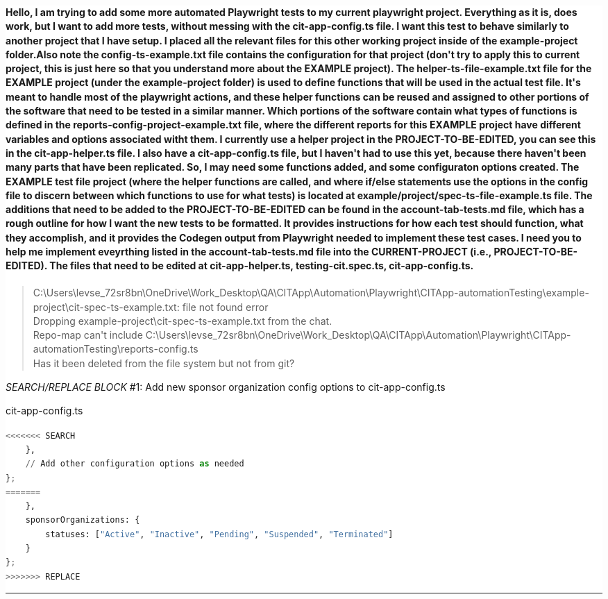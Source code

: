 #### Hello, I am trying to add some more automated Playwright tests to my current playwright project. Everything as it is, does work, but I want to add more tests, without messing with the cit-app-config.ts file. I want this test to behave similarly to another project that I have setup. I placed all the relevant files for this other working project inside of the example-project folder.Also note the config-ts-example.txt file contains the configuration for that project (don't try to apply this to current project, this is just here so that you understand more about the EXAMPLE project). The helper-ts-file-example.txt file for the EXAMPLE project (under the example-project folder) is used to define functions that will be used in the actual test file. It's meant to handle most of the playwright actions, and these helper functions can be reused and assigned to other portions of the software that need to be tested in a similar manner. Which portions of the software contain what types of functions is defined in the reports-config-project-example.txt file, where the different reports for this EXAMPLE project have different variables and options associated witht them. I currently use a helper project in the PROJECT-TO-BE-EDITED, you can see this in the cit-app-helper.ts file. I also have a cit-app-config.ts file, but I haven't had to use this yet, because there haven't been many parts that have been replicated. So, I may need some functions added, and some configuraton options created. The EXAMPLE test file project (where the helper functions are called, and where if/else statements use the options in the config file to discern between which functions to use for what tests) is located at example/project/spec-ts-file-example.ts file. The additions that need to be added to the PROJECT-TO-BE-EDITED can be found in the account-tab-tests.md file, which has a rough outline for how I want the new tests to be formatted. It provides instructions for how each test should function, what they accomplish, and it provides the Codegen output from Playwright needed to implement these test cases. I need you to help me implement eveyrthing listed in the account-tab-tests.md file into the CURRENT-PROJECT (i.e., PROJECT-TO-BE-EDITED). The files that need to be edited at cit-app-helper.ts, testing-cit.spec.ts, cit-app-config.ts.  
> C:\Users\levse_72sr8bn\OneDrive\Work_Desktop\QA\CITApp\Automation\Playwright\CITApp-automationTesting\example-project\cit-spec-ts-example.txt: file not found error  
> Dropping example-project\cit-spec-ts-example.txt from the chat.  
> Repo-map can't include C:\Users\levse_72sr8bn\OneDrive\Work_Desktop\QA\CITApp\Automation\Playwright\CITApp-automationTesting\reports-config.ts  
> Has it been deleted from the file system but not from git?  

*SEARCH/REPLACE BLOCK* #1: Add new sponsor organization config options to cit-app-config.ts

cit-app-config.ts
````python
<<<<<<< SEARCH
    },
    // Add other configuration options as needed
};
=======
    },
    sponsorOrganizations: {
        statuses: ["Active", "Inactive", "Pending", "Suspended", "Terminated"]
    }
};
>>>>>>> REPLACE
````

---